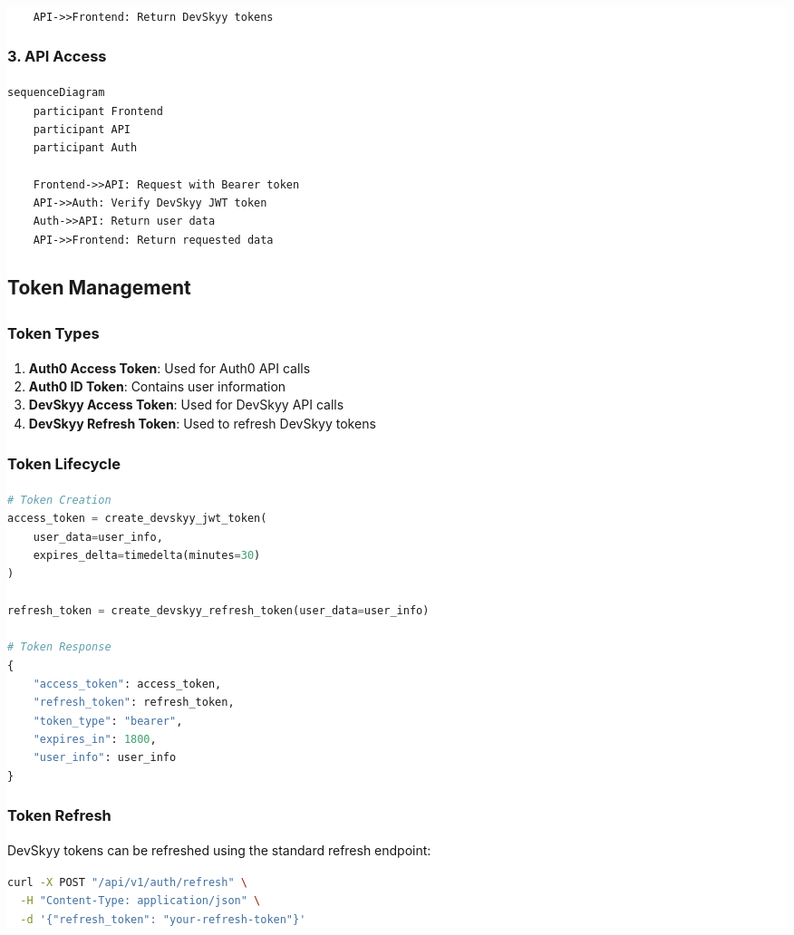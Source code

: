 ```mermaid
    API->>Frontend: Return DevSkyy tokens
```

### 3. API Access

```mermaid
sequenceDiagram
    participant Frontend
    participant API
    participant Auth
    
    Frontend->>API: Request with Bearer token
    API->>Auth: Verify DevSkyy JWT token
    Auth->>API: Return user data
    API->>Frontend: Return requested data
```

## Token Management

### Token Types

1. **Auth0 Access Token**: Used for Auth0 API calls
2. **Auth0 ID Token**: Contains user information
3. **DevSkyy Access Token**: Used for DevSkyy API calls
4. **DevSkyy Refresh Token**: Used to refresh DevSkyy tokens

### Token Lifecycle

```python
# Token Creation
access_token = create_devskyy_jwt_token(
    user_data=user_info,
    expires_delta=timedelta(minutes=30)
)

refresh_token = create_devskyy_refresh_token(user_data=user_info)

# Token Response
{
    "access_token": access_token,
    "refresh_token": refresh_token,
    "token_type": "bearer",
    "expires_in": 1800,
    "user_info": user_info
}
```

### Token Refresh

DevSkyy tokens can be refreshed using the standard refresh endpoint:

```bash
curl -X POST "/api/v1/auth/refresh" \
  -H "Content-Type: application/json" \
  -d '{"refresh_token": "your-refresh-token"}'
```
